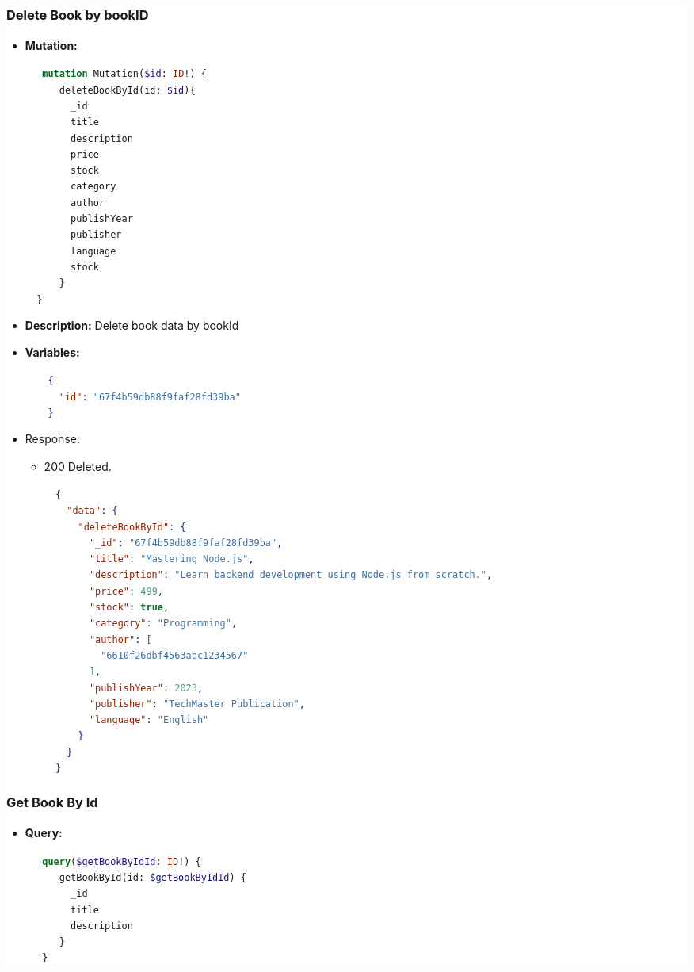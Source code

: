 ### Delete Book by bookID
   - **Mutation:**
     ```graphql
        mutation Mutation($id: ID!) {
           deleteBookById(id: $id){
             _id
             title
             description
             price
             stock
             category
             author
             publishYear
             publisher
             language
             stock
           }
       }
     ```

   - **Description:** Delete book data by bookId
   - **Variables:**
     ```json
         {
           "id": "67f4b59db88f9faf28fd39ba"
         }
     ```
   - Response:
     - 200 Deleted.
       ```json
         {
           "data": {
             "deleteBookById": {
               "_id": "67f4b59db88f9faf28fd39ba",
               "title": "Mastering Node.js",
               "description": "Learn backend development using Node.js from scratch.",
               "price": 499,
               "stock": true,
               "category": "Programming",
               "author": [
                 "6610f26dbf4563abc1234567"
               ],
               "publishYear": 2023,
               "publisher": "TechMaster Publication",
               "language": "English"
             }
           }
         }
     ```

  ### Get Book By Id
   - **Query:**
     ```graphql
        query($getBookByIdId: ID!) {
           getBookById(id: $getBookByIdId) {
             _id
             title
             description   
           }
        }
     ```
